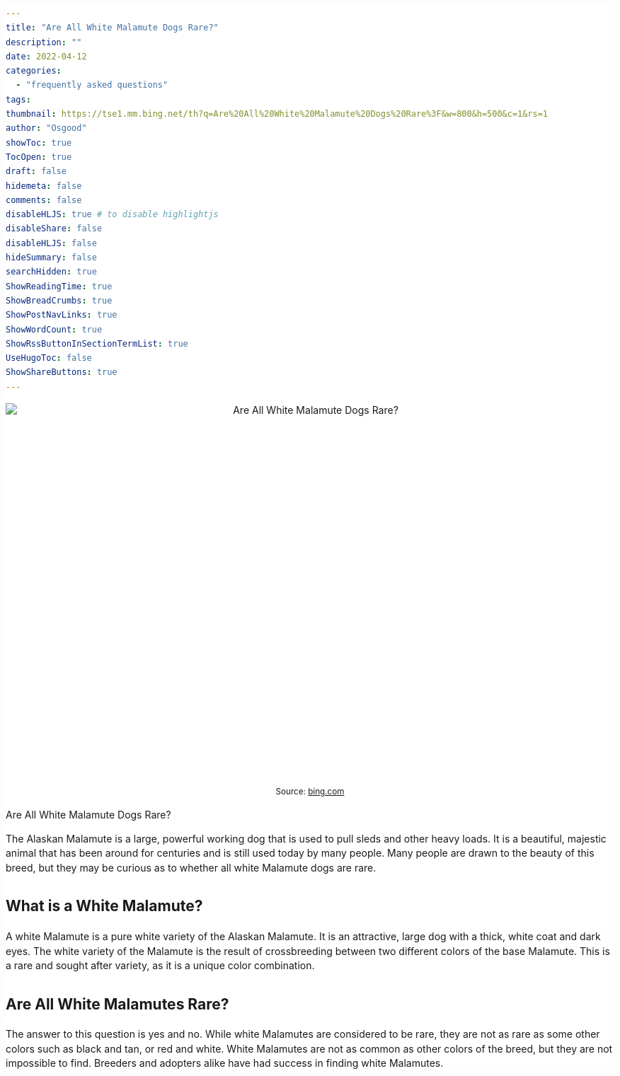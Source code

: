 ```yaml
---
title: "Are All White Malamute Dogs Rare?"
description: ""
date: 2022-04-12
categories:
  - "frequently asked questions" 
tags: 
thumbnail: https://tse1.mm.bing.net/th?q=Are%20All%20White%20Malamute%20Dogs%20Rare%3F&w=800&h=500&c=1&rs=1
author: "Osgood"
showToc: true
TocOpen: true
draft: false
hidemeta: false
comments: false
disableHLJS: true # to disable highlightjs
disableShare: false
disableHLJS: false
hideSummary: false
searchHidden: true
ShowReadingTime: true
ShowBreadCrumbs: true
ShowPostNavLinks: true
ShowWordCount: true
ShowRssButtonInSectionTermList: true
UseHugoToc: false
ShowShareButtons: true
---
```


<center>
	<img src="https://tse1.mm.bing.net/th?q=Are%20All%20White%20Malamute%20Dogs%20Rare%3F&w=800&h=500&c=1&rs=1" alt="Are All White Malamute Dogs Rare?" width="800" height="500" style="display: block; width: 100%; height: auto">
	<small>Source: <a href="https://www.bing.com" rel="nofollow">bing.com</a></small>
</center>

Are All White Malamute Dogs Rare?

The Alaskan Malamute is a large, powerful working dog that is used to pull sleds and other heavy loads. It is a beautiful, majestic animal that has been around for centuries and is still used today by many people. Many people are drawn to the beauty of this breed, but they may be curious as to whether all white Malamute dogs are rare.

<h2>What is a White Malamute?</h2>
A white Malamute is a pure white variety of the Alaskan Malamute. It is an attractive, large dog with a thick, white coat and dark eyes. The white variety of the Malamute is the result of crossbreeding between two different colors of the base Malamute. This is a rare and sought after variety, as it is a unique color combination. 

<h2>Are All White Malamutes Rare?</h2>
The answer to this question is yes and no. While white Malamutes are considered to be rare, they are not as rare as some other colors such as black and tan, or red and white. White Malamutes are not as common as other colors of the breed, but they are not impossible to find. Breeders and adopters alike have had success in finding white Malamutes. 
